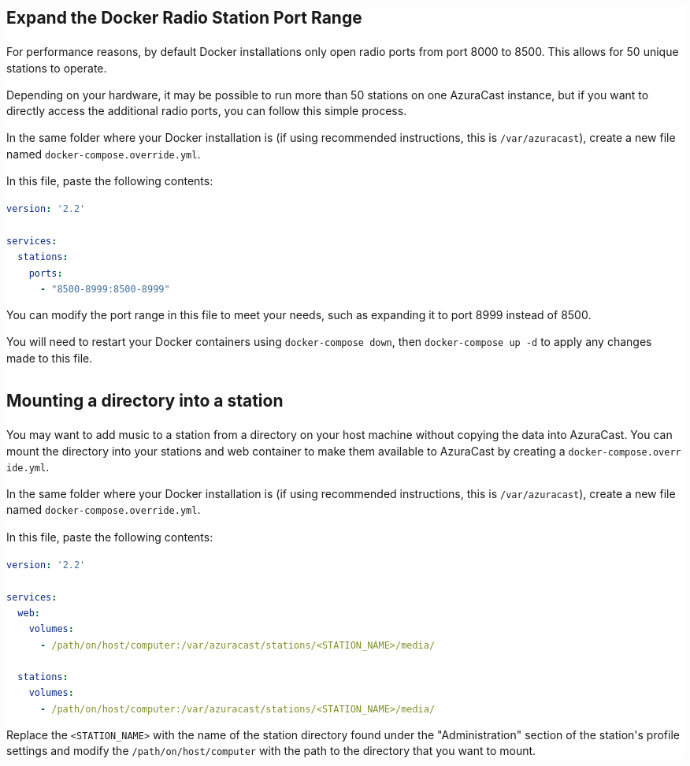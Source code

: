 ## Expand the Docker Radio Station Port Range

For performance reasons, by default Docker installations only open radio ports from port 8000 to 8500. This allows for 50 unique stations to operate.

Depending on your hardware, it may be possible to run more than 50 stations on one AzuraCast instance, but if you want to directly access the additional radio ports, you can follow this simple process.

In the same folder where your Docker installation is (if using recommended instructions, this is `/var/azuracast`), create a new file named `docker-compose.override.yml`.

In this file, paste the following contents:

```yaml
version: '2.2'

services:
  stations:
    ports:
      - "8500-8999:8500-8999"
```

You can modify the port range in this file to meet your needs, such as expanding it to port 8999 instead of 8500.

You will need to restart your Docker containers using `docker-compose down`, then `docker-compose up -d` to apply any changes made to this file.

## Mounting a directory into a station

You may want to add music to a station from a directory on your host machine without copying the data into AzuraCast. You can mount the directory into your stations and web container to make them available to AzuraCast by creating a `docker-compose.override.yml`.

In the same folder where your Docker installation is (if using recommended instructions, this is `/var/azuracast`), create a new file named `docker-compose.override.yml`.

In this file, paste the following contents:

```yaml
version: '2.2'

services:
  web:
    volumes:
      - /path/on/host/computer:/var/azuracast/stations/<STATION_NAME>/media/

  stations:
    volumes:
      - /path/on/host/computer:/var/azuracast/stations/<STATION_NAME>/media/
```

Replace  the `<STATION_NAME>` with the name of the station directory found under the "Administration" section of the station's profile settings and modify the `/path/on/host/computer` with the path to the directory that you want to mount.
